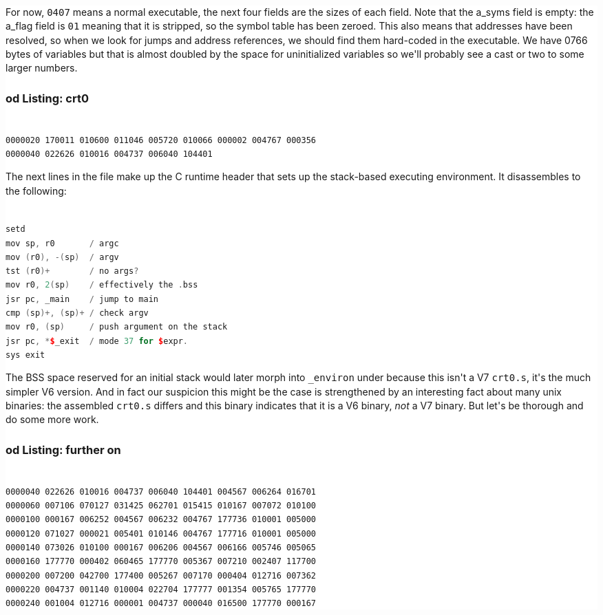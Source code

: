 For now, <kbd>0407</kbd> means a normal executable, the next four fields are
the sizes of each field. Note that the a_syms field is empty: the a_flag field
is <kbd>01</kbd> meaning that it is stripped, so the symbol table has been
zeroed. This also means that addresses have been resolved, so when we look for
jumps and address references, we should find them hard-coded in the
executable. We have 0766 bytes of variables but that is almost doubled by the
space for uninitialized variables so we'll probably see a cast or two to some
larger numbers.

### od Listing: crt0

~~~ plain_text

0000020 170011 010600 011046 005720 010066 000002 004767 000356
0000040 022626 010016 004737 006040 104401
~~~

The next lines in the file make up the C runtime header that sets up the stack-based executing environment. It disassembles to the following:

~~~ cpp

setd
mov sp, r0       / argc
mov (r0), -(sp)  / argv
tst (r0)+        / no args?
mov r0, 2(sp)    / effectively the .bss
jsr pc, _main    / jump to main
cmp (sp)+, (sp)+ / check argv
mov r0, (sp)     / push argument on the stack
jsr pc, *$_exit  / mode 37 for $expr.
sys exit
~~~

The BSS space reserved for an initial stack would later morph into
<kbd>_environ</kbd> under because this isn't a V7 <kbd>crt0.s</kbd>, it's the
much simpler V6 version. And in fact our suspicion this might be the case is
strengthened by an interesting fact about many unix binaries: the assembled
<kbd>crt0.s</kbd> differs and this binary indicates that it is a V6 binary,
*not* a V7 binary. But let's be thorough and do some more work.

### od Listing: further on

~~~ text

0000040 022626 010016 004737 006040 104401 004567 006264 016701
0000060 007106 070127 031425 062701 015415 010167 007072 010100
0000100 000167 006252 004567 006232 004767 177736 010001 005000
0000120 071027 000021 005401 010146 004767 177716 010001 005000
0000140 073026 010100 000167 006206 004567 006166 005746 005065
0000160 177770 000402 060465 177770 005367 007210 002407 117700
0000200 007200 042700 177400 005267 007170 000404 012716 007362
0000220 004737 001140 010004 022704 177777 001354 005765 177770
0000240 001004 012716 000001 004737 000040 016500 177770 000167
~~~
